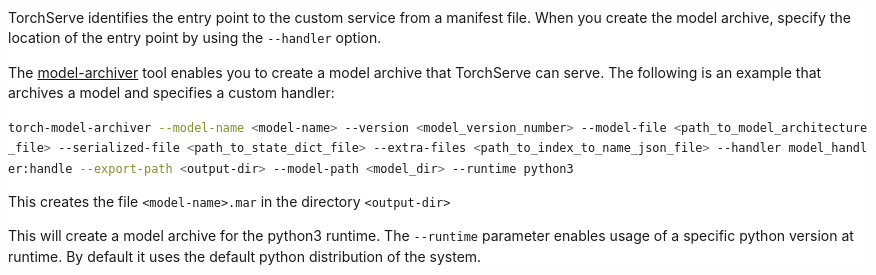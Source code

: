 TorchServe identifies the entry point to the custom service from a manifest file.
When you create the model archive, specify the location of the entry point by using the ```--handler``` option.

The [model-archiver](https://github.com/pytorch/serve/blob/master/model-archiver/README.md) tool enables you to create a model archive that TorchServe can serve.
The following is an example that archives a model and specifies a custom handler:

```bash
torch-model-archiver --model-name <model-name> --version <model_version_number> --model-file <path_to_model_architecture_file> --serialized-file <path_to_state_dict_file> --extra-files <path_to_index_to_name_json_file> --handler model_handler:handle --export-path <output-dir> --model-path <model_dir> --runtime python3
```

This creates the file `<model-name>.mar` in the directory `<output-dir>`

This will create a model archive for the python3 runtime. The `--runtime` parameter enables usage of a specific python version at runtime.
By default it uses the default python distribution of the system.

